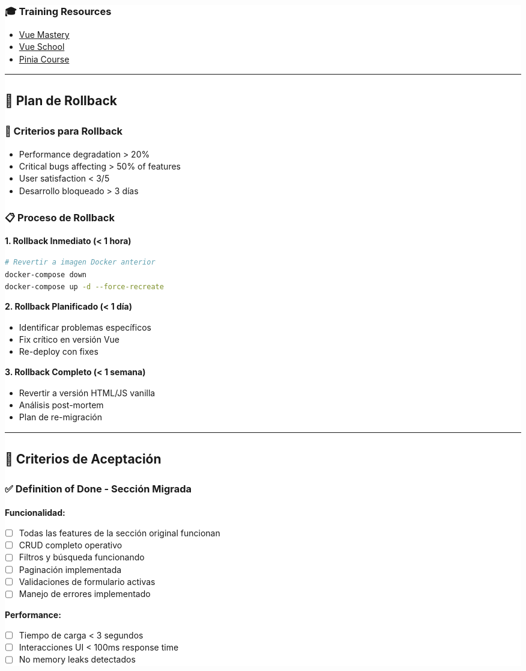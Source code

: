 ### 🎓 Training Resources
- [Vue Mastery](https://www.vuemastery.com/)
- [Vue School](https://vueschool.io/)
- [Pinia Course](https://vueschool.io/courses/pinia-the-enjoyable-vue-store)

---

## 🔄 Plan de Rollback

### 🚨 Criterios para Rollback
- Performance degradation > 20%
- Critical bugs affecting > 50% of features
- User satisfaction < 3/5
- Desarrollo bloqueado > 3 días

### 📋 Proceso de Rollback

**1. Rollback Inmediato (< 1 hora)**
```bash
# Revertir a imagen Docker anterior
docker-compose down
docker-compose up -d --force-recreate
```

**2. Rollback Planificado (< 1 día)**
- Identificar problemas específicos
- Fix crítico en versión Vue
- Re-deploy con fixes

**3. Rollback Completo (< 1 semana)**
- Revertir a versión HTML/JS vanilla
- Análisis post-mortem
- Plan de re-migración

---

## 🎯 Criterios de Aceptación

### ✅ Definition of Done - Sección Migrada

**Funcionalidad:**
- [ ] Todas las features de la sección original funcionan
- [ ] CRUD completo operativo
- [ ] Filtros y búsqueda funcionando
- [ ] Paginación implementada
- [ ] Validaciones de formulario activas
- [ ] Manejo de errores implementado

**Performance:**
- [ ] Tiempo de carga < 3 segundos
- [ ] Interacciones UI < 100ms response time
- [ ] No memory leaks detectados
